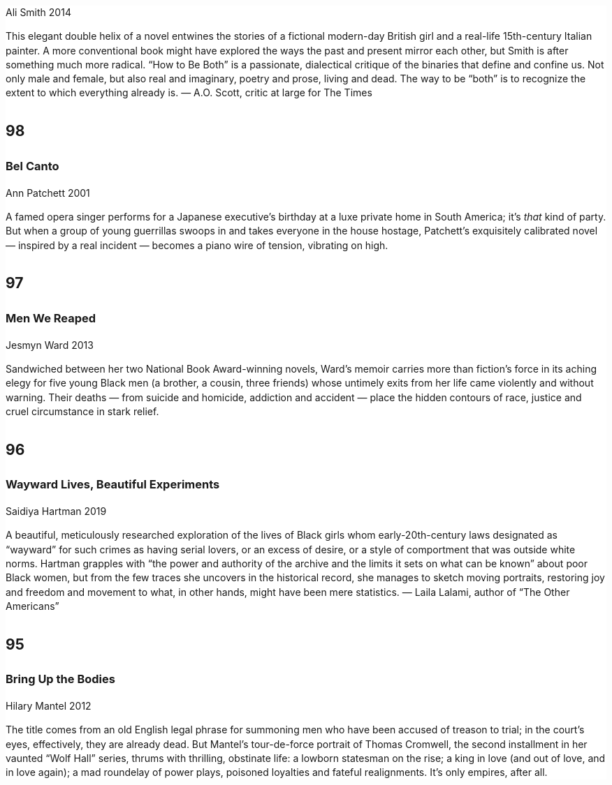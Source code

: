 Ali Smith 2014  
  
This elegant double helix of a novel entwines the stories of a fictional modern-day British girl and a real-life 15th-century Italian painter. A more conventional book might have explored the ways the past and present mirror each other, but Smith is after something much more radical. “How to Be Both” is a passionate, dialectical critique of the binaries that define and confine us. Not only male and female, but also real and imaginary, poetry and prose, living and dead. The way to be “both” is to recognize the extent to which everything already is. — A.O. Scott, critic at large for The Times  
  
## 98  
### Bel Canto  
  
Ann Patchett 2001  
  
A famed opera singer performs for a Japanese executive’s birthday at a luxe private home in South America; it’s *that* kind of party. But when a group of young guerrillas swoops in and takes everyone in the house hostage, Patchett’s exquisitely calibrated novel — inspired by a real incident — becomes a piano wire of tension, vibrating on high.  
  
## 97  
### Men We Reaped  
  
Jesmyn Ward 2013  
  
Sandwiched between her two National Book Award-winning novels, Ward’s memoir carries more than fiction’s force in its aching elegy for five young Black men (a brother, a cousin, three friends) whose untimely exits from her life came violently and without warning. Their deaths — from suicide and homicide, addiction and accident — place the hidden contours of race, justice and cruel circumstance in stark relief.  
  
## 96  
### Wayward Lives, Beautiful Experiments  
  
Saidiya Hartman 2019  
  
A beautiful, meticulously researched exploration of the lives of Black girls whom early-20th-century laws designated as “wayward” for such crimes as having serial lovers, or an excess of desire, or a style of comportment that was outside white norms. Hartman grapples with “the power and authority of the archive and the limits it sets on what can be known” about poor Black women, but from the few traces she uncovers in the historical record, she manages to sketch moving portraits, restoring joy and freedom and movement to what, in other hands, might have been mere statistics. — Laila Lalami, author of “The Other Americans”  
  
## 95  
### Bring Up the Bodies  
  
Hilary Mantel 2012  
  
The title comes from an old English legal phrase for summoning men who have been accused of treason to trial; in the court’s eyes, effectively, they are already dead. But Mantel’s tour-de-force portrait of Thomas Cromwell, the second installment in her vaunted “Wolf Hall” series, thrums with thrilling, obstinate life: a lowborn statesman on the rise; a king in love (and out of love, and in love again); a mad roundelay of power plays, poisoned loyalties and fateful realignments. It’s only empires, after all.  
  